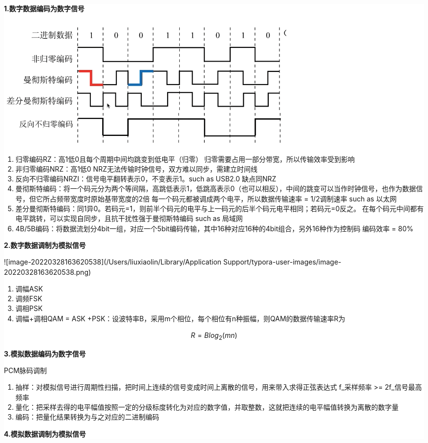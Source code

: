**1.数字数据编码为数字信号**

<img src="assets/image-20220328163528481.png" alt="image-20220328163528481"  />

1. 归零编码RZ：高1低0且每个周期中间均跳变到低电平（归零）
   归零需要占用一部分带宽，所以传输效率受到影响
2. 非归零编码NRZ：高1低0
   NRZ无法传输时钟信号，双方难以同步，需建立时间线
3. 反向不归零编码NRZI：信号电平翻转表示0，不变表示1。such as USB2.0
   缺点同NRZ
4. 曼彻斯特编码：将一个码元分为两个等间隔，高跳低表示1，低跳高表示0（也可以相反），中间的跳变可以当作时钟信号，也作为数据信号，但它所占频带宽度时原始基带宽度的2倍
   每一个码元都被调成两个电平，所以数据传输速率 = 1/2调制速率
   such as 以太网
5. 差分曼彻斯特编码：同1异0。若码元=1，则前半个码元的电平与上一码元的后半个码元电平相同；若码元=0反之。 
   在每个码元中间都有电平跳转，可以实现自同步，且抗干扰性强于曼彻斯特编码
   such as 局域网
6. 4B/5B编码：将数据流划分4bit一组，对应一个5bit编码传输，其中16种对应16种的4bit组合，另外16种作为控制码
   编码效率 = 80%

**2.数字数据调制为模拟信号**

![image-20220328163620538](/Users/liuxiaolin/Library/Application Support/typora-user-images/image-20220328163620538.png)

1. 调幅ASK
2. 调频FSK
3. 调相PSK
4. 调幅+调相QAM = ASK +PSK：设波特率B，采用m个相位，每个相位有n种振幅，则QAM的数据传输速率R为

$$
R=Blog_2(mn)
$$

**3.模拟数据编码为数字信号**

PCM脉码调制

1. 抽样：对模拟信号进行周期性扫描，把时间上连续的信号变成时间上离散的信号，用来带入求得正弦表达式
   f_采样频率 >= 2f\_信号最高频率
2. 量化：把采样去得的电平幅值按照一定的分级标度转化为对应的数字值，并取整数，这就把连续的电平幅值转换为离散的数字量
3. 编码：把量化结果转换为与之对应的二进制编码

**4.模拟数据调制为模拟信号**
